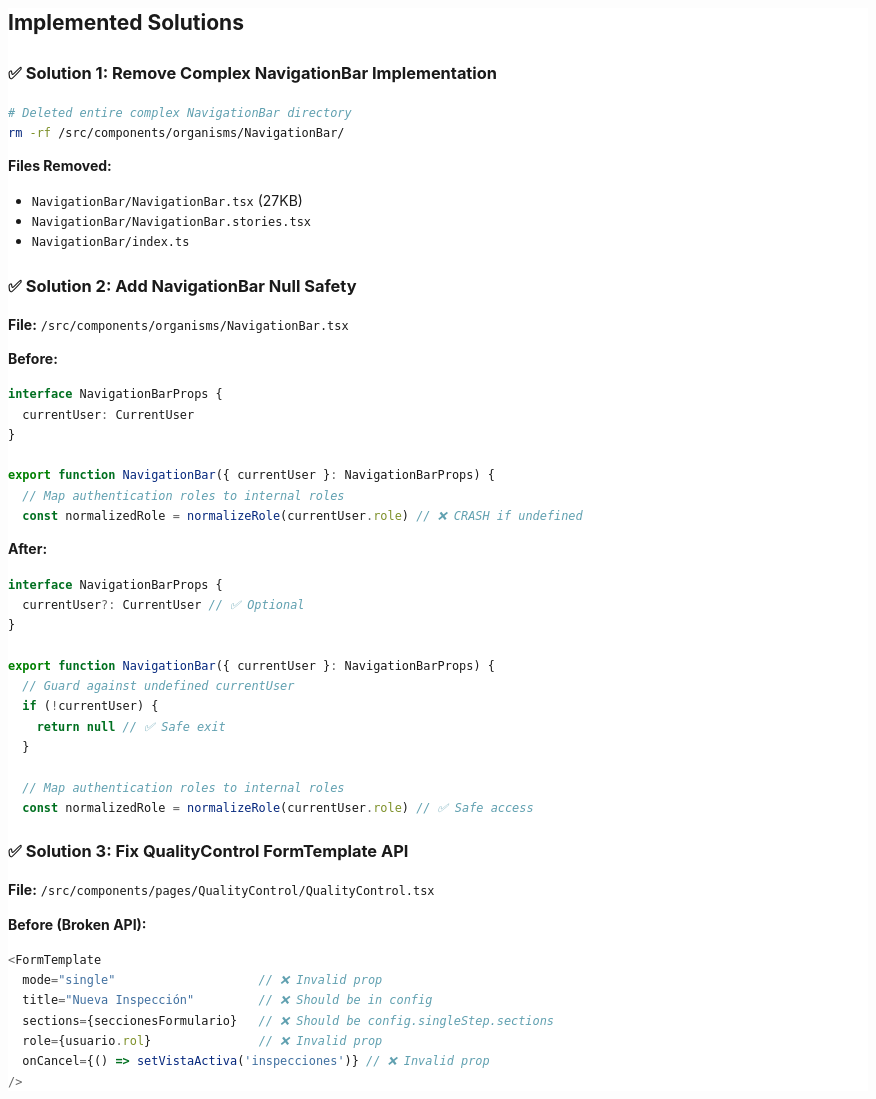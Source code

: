 ## Implemented Solutions

### ✅ **Solution 1: Remove Complex NavigationBar Implementation**
```bash
# Deleted entire complex NavigationBar directory
rm -rf /src/components/organisms/NavigationBar/
```
**Files Removed:**
- `NavigationBar/NavigationBar.tsx` (27KB)
- `NavigationBar/NavigationBar.stories.tsx`
- `NavigationBar/index.ts`

### ✅ **Solution 2: Add NavigationBar Null Safety**
**File:** `/src/components/organisms/NavigationBar.tsx`

**Before:**
```typescript
interface NavigationBarProps {
  currentUser: CurrentUser
}

export function NavigationBar({ currentUser }: NavigationBarProps) {
  // Map authentication roles to internal roles
  const normalizedRole = normalizeRole(currentUser.role) // ❌ CRASH if undefined
```

**After:**
```typescript
interface NavigationBarProps {
  currentUser?: CurrentUser // ✅ Optional
}

export function NavigationBar({ currentUser }: NavigationBarProps) {
  // Guard against undefined currentUser
  if (!currentUser) {
    return null // ✅ Safe exit
  }
  
  // Map authentication roles to internal roles
  const normalizedRole = normalizeRole(currentUser.role) // ✅ Safe access
```

### ✅ **Solution 3: Fix QualityControl FormTemplate API**
**File:** `/src/components/pages/QualityControl/QualityControl.tsx`

**Before (Broken API):**
```typescript
<FormTemplate
  mode="single"                    // ❌ Invalid prop
  title="Nueva Inspección"         // ❌ Should be in config
  sections={seccionesFormulario}   // ❌ Should be config.singleStep.sections
  role={usuario.rol}               // ❌ Invalid prop
  onCancel={() => setVistaActiva('inspecciones')} // ❌ Invalid prop
/>
```
